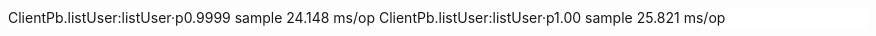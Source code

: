 ClientPb.listUser:listUser·p0.9999      sample          24.148           ms/op
ClientPb.listUser:listUser·p1.00        sample          25.821           ms/op
